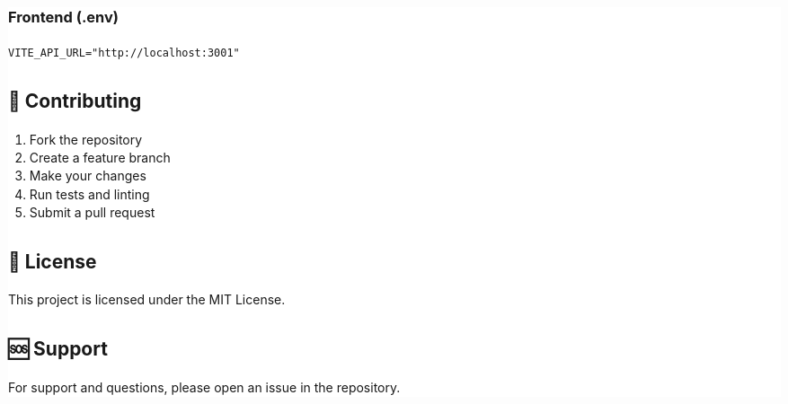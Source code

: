 ### Frontend (.env)
```env
VITE_API_URL="http://localhost:3001"
```

## 🤝 Contributing

1. Fork the repository
2. Create a feature branch
3. Make your changes
4. Run tests and linting
5. Submit a pull request

## 📄 License

This project is licensed under the MIT License.

## 🆘 Support

For support and questions, please open an issue in the repository.